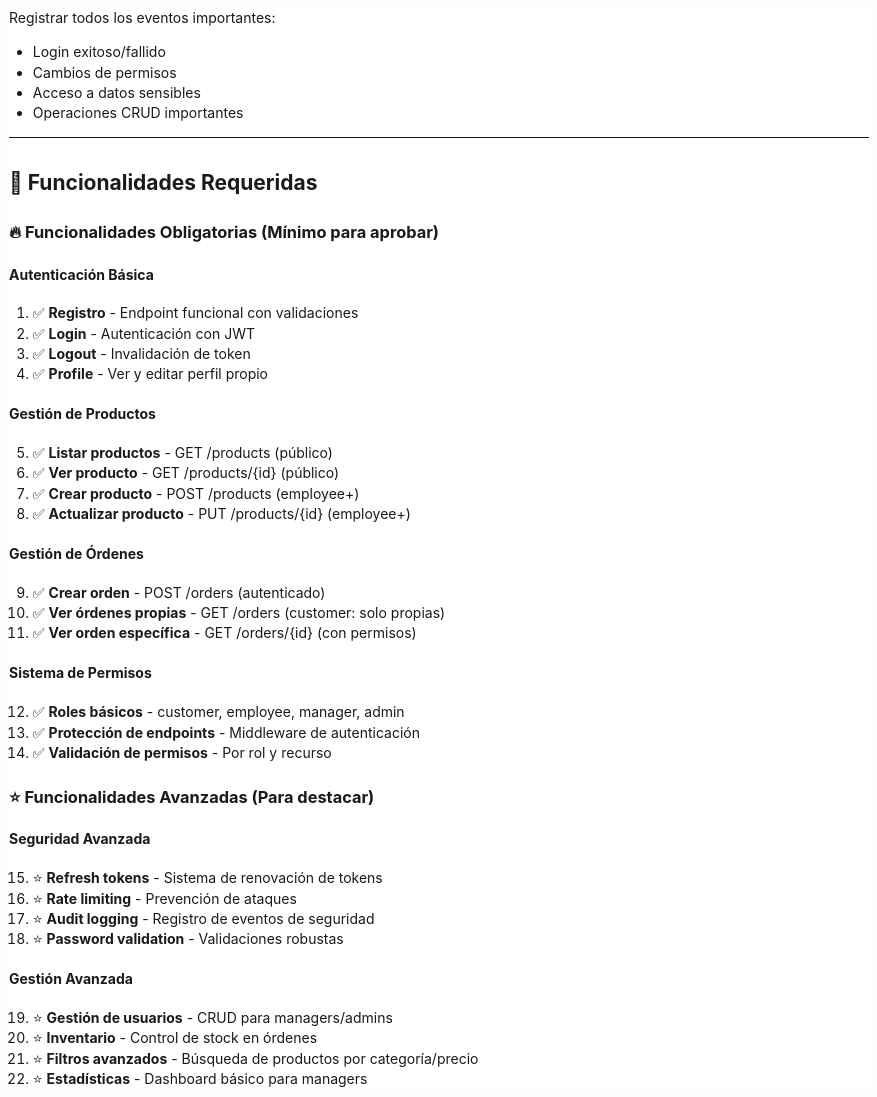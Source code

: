 Registrar todos los eventos importantes:

- Login exitoso/fallido
- Cambios de permisos
- Acceso a datos sensibles
- Operaciones CRUD importantes

---

## 🎯 Funcionalidades Requeridas

### **🔥 Funcionalidades Obligatorias (Mínimo para aprobar)**

#### **Autenticación Básica**

1. ✅ **Registro** - Endpoint funcional con validaciones
2. ✅ **Login** - Autenticación con JWT
3. ✅ **Logout** - Invalidación de token
4. ✅ **Profile** - Ver y editar perfil propio

#### **Gestión de Productos**

5. ✅ **Listar productos** - GET /products (público)
6. ✅ **Ver producto** - GET /products/{id} (público)
7. ✅ **Crear producto** - POST /products (employee+)
8. ✅ **Actualizar producto** - PUT /products/{id} (employee+)

#### **Gestión de Órdenes**

9. ✅ **Crear orden** - POST /orders (autenticado)
10. ✅ **Ver órdenes propias** - GET /orders (customer: solo propias)
11. ✅ **Ver orden específica** - GET /orders/{id} (con permisos)

#### **Sistema de Permisos**

12. ✅ **Roles básicos** - customer, employee, manager, admin
13. ✅ **Protección de endpoints** - Middleware de autenticación
14. ✅ **Validación de permisos** - Por rol y recurso

### **⭐ Funcionalidades Avanzadas (Para destacar)**

#### **Seguridad Avanzada**

15. ⭐ **Refresh tokens** - Sistema de renovación de tokens
16. ⭐ **Rate limiting** - Prevención de ataques
17. ⭐ **Audit logging** - Registro de eventos de seguridad
18. ⭐ **Password validation** - Validaciones robustas

#### **Gestión Avanzada**

19. ⭐ **Gestión de usuarios** - CRUD para managers/admins
20. ⭐ **Inventario** - Control de stock en órdenes
21. ⭐ **Filtros avanzados** - Búsqueda de productos por categoría/precio
22. ⭐ **Estadísticas** - Dashboard básico para managers
